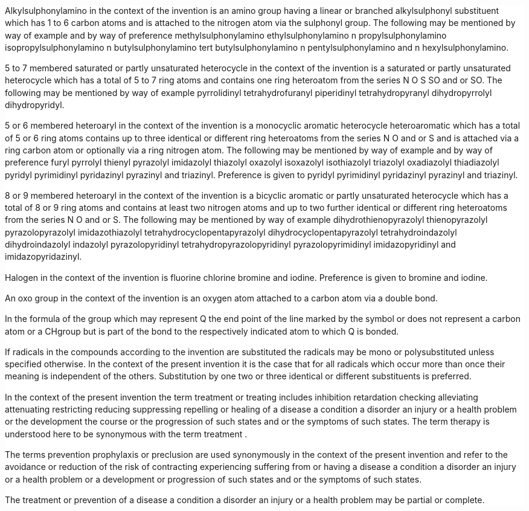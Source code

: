 Alkylsulphonylamino in the context of the invention is an amino group having a linear or branched alkylsulphonyl substituent which has 1 to 6 carbon atoms and is attached to the nitrogen atom via the sulphonyl group. The following may be mentioned by way of example and by way of preference methylsulphonylamino ethylsulphonylamino n propylsulphonylamino isopropylsulphonylamino n butylsulphonylamino tert butylsulphonylamino n pentylsulphonylamino and n hexylsulphonylamino.

5 to 7 membered saturated or partly unsaturated heterocycle in the context of the invention is a saturated or partly unsaturated heterocycle which has a total of 5 to 7 ring atoms and contains one ring heteroatom from the series N O S SO and or SO. The following may be mentioned by way of example pyrrolidinyl tetrahydrofuranyl piperidinyl tetrahydropyranyl dihydropyrrolyl dihydropyridyl.

5 or 6 membered heteroaryl in the context of the invention is a monocyclic aromatic heterocycle heteroaromatic which has a total of 5 or 6 ring atoms contains up to three identical or different ring heteroatoms from the series N O and or S and is attached via a ring carbon atom or optionally via a ring nitrogen atom. The following may be mentioned by way of example and by way of preference furyl pyrrolyl thienyl pyrazolyl imidazolyl thiazolyl oxazolyl isoxazolyl isothiazolyl triazolyl oxadiazolyl thiadiazolyl pyridyl pyrimidinyl pyridazinyl pyrazinyl and triazinyl. Preference is given to pyridyl pyrimidinyl pyridazinyl pyrazinyl and triazinyl.

8 or 9 membered heteroaryl in the context of the invention is a bicyclic aromatic or partly unsaturated heterocycle which has a total of 8 or 9 ring atoms and contains at least two nitrogen atoms and up to two further identical or different ring heteroatoms from the series N O and or S. The following may be mentioned by way of example dihydrothienopyrazolyl thienopyrazolyl pyrazolopyrazolyl imidazothiazolyl tetrahydrocyclopentapyrazolyl dihydrocyclopentapyrazolyl tetrahydroindazolyl dihydroindazolyl indazolyl pyrazolopyridinyl tetrahydropyrazolopyridinyl pyrazolopyrimidinyl imidazopyridinyl and imidazopyridazinyl.

Halogen in the context of the invention is fluorine chlorine bromine and iodine. Preference is given to bromine and iodine.

An oxo group in the context of the invention is an oxygen atom attached to a carbon atom via a double bond.

In the formula of the group which may represent Q the end point of the line marked by the symbol or does not represent a carbon atom or a CHgroup but is part of the bond to the respectively indicated atom to which Q is bonded.

If radicals in the compounds according to the invention are substituted the radicals may be mono or polysubstituted unless specified otherwise. In the context of the present invention it is the case that for all radicals which occur more than once their meaning is independent of the others. Substitution by one two or three identical or different substituents is preferred.

In the context of the present invention the term treatment or treating includes inhibition retardation checking alleviating attenuating restricting reducing suppressing repelling or healing of a disease a condition a disorder an injury or a health problem or the development the course or the progression of such states and or the symptoms of such states. The term therapy is understood here to be synonymous with the term treatment .

The terms prevention prophylaxis or preclusion are used synonymously in the context of the present invention and refer to the avoidance or reduction of the risk of contracting experiencing suffering from or having a disease a condition a disorder an injury or a health problem or a development or progression of such states and or the symptoms of such states.

The treatment or prevention of a disease a condition a disorder an injury or a health problem may be partial or complete.
